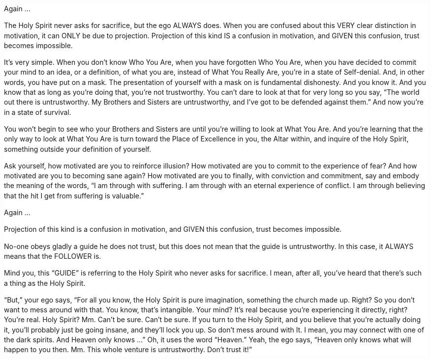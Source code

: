 Again &hellip;

<div markdown="1" class="well book">
The Holy Spirit never asks for sacrifice, but the ego ALWAYS does. When
you are confused about this VERY clear distinction in motivation, it can
ONLY be due to projection. Projection of this kind IS a confusion in
motivation, and GIVEN this confusion, trust becomes impossible.
</div>

It&rsquo;s very simple. When you don&rsquo;t know Who You Are, when you
have forgotten Who You Are, when you have decided to commit your mind to
an idea, or a definition, of what you are, instead of What You Really
Are, you&rsquo;re in a state of Self-denial. And, in other words, you
have put on a mask. The presentation of yourself with a mask on is
fundamental dishonesty. And you know it. And you know that as long as
you&rsquo;re doing that, you&rsquo;re not trustworthy. You can&rsquo;t
dare to look at that for very long so you say, &ldquo;The world out
there is untrustworthy. My Brothers and Sisters are untrustworthy, and
I&rsquo;ve got to be defended against them.&rdquo; And now you&rsquo;re
in a state of survival.

You won&rsquo;t begin to see who your Brothers and Sisters are until
you&rsquo;re willing to look at What You Are. And you&rsquo;re learning
that the only way to look at What You Are is turn toward the Place of
Excellence in you, the Altar within, and inquire of the Holy Spirit,
something outside your definition of yourself.

Ask yourself, how motivated are you to reinforce illusion? How motivated
are you to commit to the experience of fear? And how motivated are you
to becoming sane again? How motivated are you to finally, with
conviction and commitment, say and embody the meaning of the words,
&ldquo;I am through with suffering. I am through with an eternal
experience of conflict. I am through believing that the hit I get from
suffering is valuable.&rdquo;

Again &hellip;

<div markdown="1" class="well book">
Projection of this kind is a confusion in motivation, and GIVEN this
confusion, trust becomes impossible.

No-one obeys gladly a guide he does not trust, but this does not mean
that the guide is untrustworthy. In this case, it ALWAYS means that the
FOLLOWER is.
</div>

Mind you, this &ldquo;GUIDE&rdquo; is referring to the Holy Spirit who
never asks for sacrifice. I mean, after all, you&rsquo;ve heard that
there&rsquo;s such a thing as the Holy Spirit.

&ldquo;But,&rdquo; your ego says, &ldquo;For all you know, the Holy
Spirit is pure imagination, something the church made up. Right? So you
don&rsquo;t want to mess around with that. You know, that&rsquo;s
intangible. Your mind? It&rsquo;s real because you&rsquo;re experiencing
it directly, right? You&rsquo;re real. Holy Spirit? Mm. Can&rsquo;t be
sure. Can&rsquo;t be sure. If you turn to the Holy Spirit, and you
believe that you&rsquo;re actually doing it, you&rsquo;ll probably just
be going insane, and they&rsquo;ll lock you up. So don&rsquo;t mess
around with It. I mean, you may connect with one of the dark spirits.
And Heaven only knows &hellip;&rdquo; Oh, it uses the word
&ldquo;Heaven.&rdquo; Yeah, the ego says, &ldquo;Heaven only knows what
will happen to you then. Mm. This whole venture is untrustworthy.
Don&rsquo;t trust it!&rdquo;
